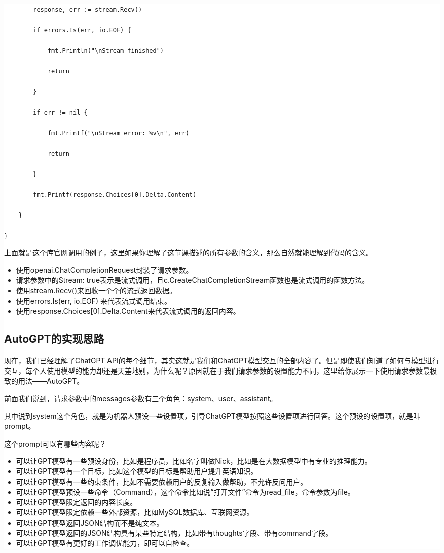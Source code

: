 ```
		response, err := stream.Recv()

		if errors.Is(err, io.EOF) {

			fmt.Println("\nStream finished")

			return

		}

		if err != nil {

			fmt.Printf("\nStream error: %v\n", err)

			return

		}

		fmt.Printf(response.Choices[0].Delta.Content)

	}

}

```

上面就是这个库官网调用的例子，这里如果你理解了这节课描述的所有参数的含义，那么自然就能理解到代码的含义。

- 使用openai.ChatCompletionRequest封装了请求参数。
- 请求参数中的Stream: true表示是流式调用，且c.CreateChatCompletionStream函数也是流式调用的函数方法。
- 使用stream.Recv()来回收一个个的流式返回数据。
- 使用errors.Is(err, io.EOF) 来代表流式调用结束。
- 使用response.Choices\[0].Delta.Content来代表流式调用的返回内容。

## AutoGPT的实现思路

现在，我们已经理解了ChatGPT API的每个细节，其实这就是我们和ChatGPT模型交互的全部内容了。但是即使我们知道了如何与模型进行交互，每个人使用模型的能力却还是天差地别，为什么呢？原因就在于我们请求参数的设置能力不同，这里给你展示一下使用请求参数最极致的用法——AutoGPT。

前面我们说到，请求参数中的messages参数有三个角色：system、user、assistant。

其中说到system这个角色，就是为机器人预设一些设置项，引导ChatGPT模型按照这些设置项进行回答。这个预设的设置项，就是叫prompt。

这个prompt可以有哪些内容呢？

- 可以让GPT模型有一些预设身份，比如是程序员，比如名字叫做Nick，比如是在大数据模型中有专业的推理能力。
- 可以让GPT模型有一个目标，比如这个模型的目标是帮助用户提升英语知识。
- 可以让GPT模型有一些约束条件，比如不需要依赖用户的反复输入做帮助，不允许反问用户。
- 可以让GPT模型预设一些命令（Command），这个命令比如说“打开文件”命令为read\_file，命令参数为file。
- 可以让GPT模型限定返回的内容长度。
- 可以让GPT模型限定依赖一些外部资源，比如MySQL数据库、互联网资源。
- 可以让GPT模型返回JSON结构而不是纯文本。
- 可以让GPT模型返回的JSON结构具有某些特定结构，比如带有thoughts字段、带有command字段。
- 可以让GPT模型有更好的工作调优能力，即可以自检查。
